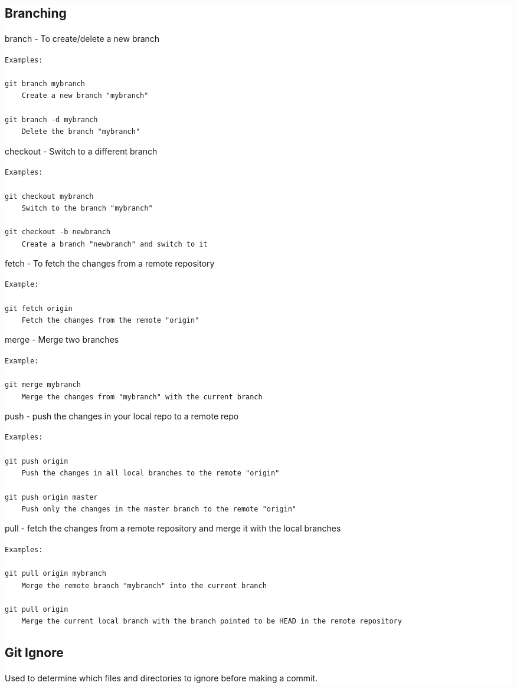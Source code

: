 Branching
---------

branch - To create/delete a new branch

	Examples:
	
	git branch mybranch
		Create a new branch "mybranch"
		
	git branch -d mybranch
		Delete the branch "mybranch" 
		
checkout - Switch to a different branch

	Examples:
	
	git checkout mybranch
		Switch to the branch "mybranch"
		
	git checkout -b newbranch
		Create a branch "newbranch" and switch to it
		
fetch - To fetch the changes from a remote repository

	Example:
	
	git fetch origin
		Fetch the changes from the remote "origin"
		
merge - Merge two branches

	Example:

	git merge mybranch
		Merge the changes from "mybranch" with the current branch

push - push the changes in your local repo to a remote repo

	Examples:

	git push origin
		Push the changes in all local branches to the remote "origin"
		
	git push origin master
		Push only the changes in the master branch to the remote "origin"
		
pull - fetch the changes from a remote repository and merge it with the local branches

	Examples:

	git pull origin mybranch
		Merge the remote branch "mybranch" into the current branch 
		
	git pull origin
		Merge the current local branch with the branch pointed to be HEAD in the remote repository

Git Ignore
----------

Used to determine which files and directories to ignore before making a commit.
